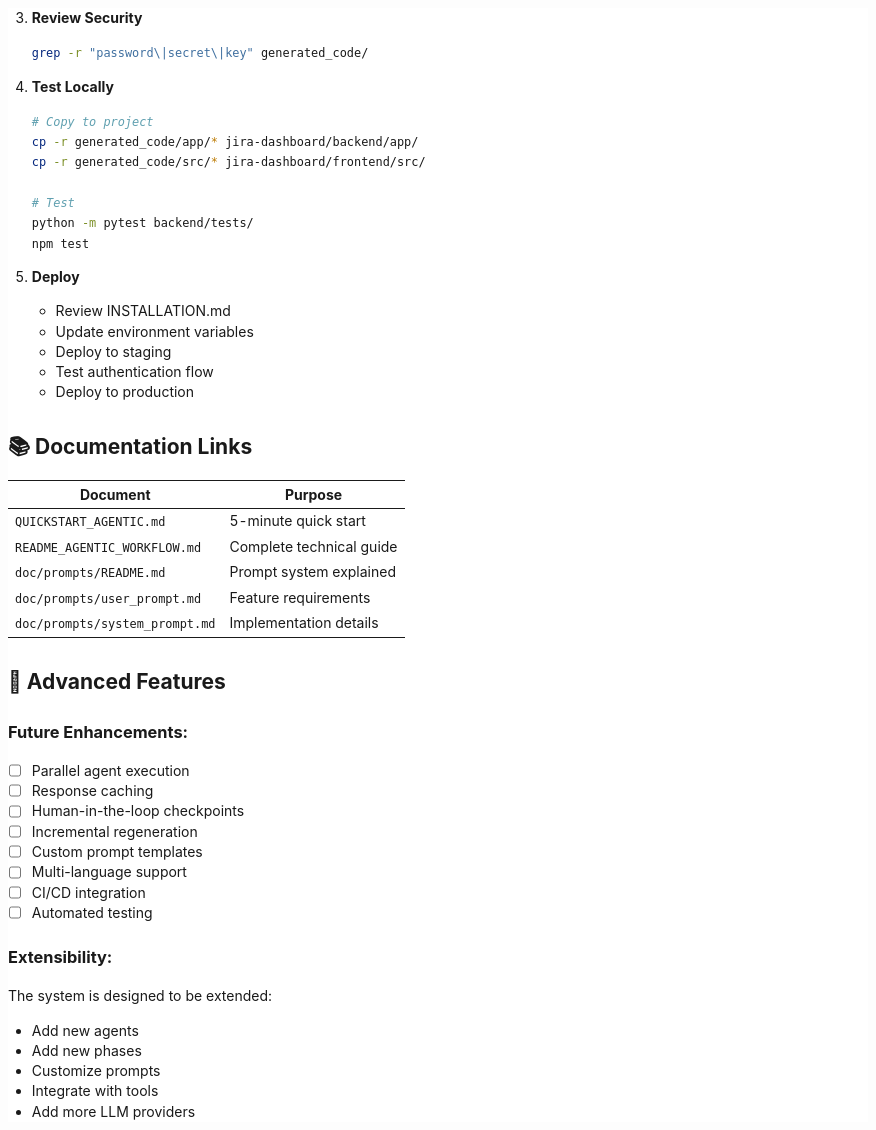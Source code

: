 3. **Review Security**
   ```bash
   grep -r "password\|secret\|key" generated_code/
   ```

4. **Test Locally**
   ```bash
   # Copy to project
   cp -r generated_code/app/* jira-dashboard/backend/app/
   cp -r generated_code/src/* jira-dashboard/frontend/src/
   
   # Test
   python -m pytest backend/tests/
   npm test
   ```

5. **Deploy**
   - Review INSTALLATION.md
   - Update environment variables
   - Deploy to staging
   - Test authentication flow
   - Deploy to production

## 📚 Documentation Links

| Document | Purpose |
|----------|---------|
| `QUICKSTART_AGENTIC.md` | 5-minute quick start |
| `README_AGENTIC_WORKFLOW.md` | Complete technical guide |
| `doc/prompts/README.md` | Prompt system explained |
| `doc/prompts/user_prompt.md` | Feature requirements |
| `doc/prompts/system_prompt.md` | Implementation details |

## 🌟 Advanced Features

### Future Enhancements:

- [ ] Parallel agent execution
- [ ] Response caching
- [ ] Human-in-the-loop checkpoints
- [ ] Incremental regeneration
- [ ] Custom prompt templates
- [ ] Multi-language support
- [ ] CI/CD integration
- [ ] Automated testing

### Extensibility:

The system is designed to be extended:
- Add new agents
- Add new phases
- Customize prompts
- Integrate with tools
- Add more LLM providers
